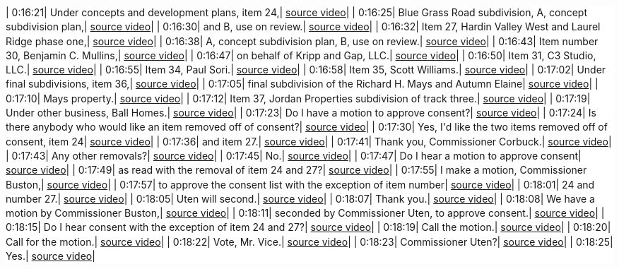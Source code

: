 | 0:16:21| Under concepts and development plans, item 24,| [source video](https://archive.org/details/planning-r-399-200813?start=981)|
| 0:16:25| Blue Grass Road subdivision, A, concept subdivision plan,| [source video](https://archive.org/details/planning-r-399-200813?start=985)|
| 0:16:30| and B, use on review.| [source video](https://archive.org/details/planning-r-399-200813?start=990)|
| 0:16:32| Item 27, Hardin Valley West and Laurel Ridge phase one,| [source video](https://archive.org/details/planning-r-399-200813?start=992)|
| 0:16:38| A, concept subdivision plan, B, use on review.| [source video](https://archive.org/details/planning-r-399-200813?start=998)|
| 0:16:43| Item number 30, Benjamin C. Mullins,| [source video](https://archive.org/details/planning-r-399-200813?start=1003)|
| 0:16:47| on behalf of Kripp and Gap, LLC.| [source video](https://archive.org/details/planning-r-399-200813?start=1007)|
| 0:16:50| Item 31, C3 Studio, LLC.| [source video](https://archive.org/details/planning-r-399-200813?start=1010)|
| 0:16:55| Item 34, Paul Sori.| [source video](https://archive.org/details/planning-r-399-200813?start=1015)|
| 0:16:58| Item 35, Scott Williams.| [source video](https://archive.org/details/planning-r-399-200813?start=1018)|
| 0:17:02| Under final subdivisions, item 36,| [source video](https://archive.org/details/planning-r-399-200813?start=1022)|
| 0:17:05| final subdivision of the Richard H. Mays and Autumn Elaine| [source video](https://archive.org/details/planning-r-399-200813?start=1025)|
| 0:17:10| Mays property.| [source video](https://archive.org/details/planning-r-399-200813?start=1030)|
| 0:17:12| Item 37, Jordan Properties subdivision of track three.| [source video](https://archive.org/details/planning-r-399-200813?start=1032)|
| 0:17:19| Under other business, Ball Homes.| [source video](https://archive.org/details/planning-r-399-200813?start=1039)|
| 0:17:23| Do I have a motion to approve consent?| [source video](https://archive.org/details/planning-r-399-200813?start=1043)|
| 0:17:24| Is there anybody who would like an item removed off of consent?| [source video](https://archive.org/details/planning-r-399-200813?start=1044)|
| 0:17:30| Yes, I'd like the two items removed off of consent, item 24| [source video](https://archive.org/details/planning-r-399-200813?start=1050)|
| 0:17:36| and item 27.| [source video](https://archive.org/details/planning-r-399-200813?start=1056)|
| 0:17:41| Thank you, Commissioner Corbuck.| [source video](https://archive.org/details/planning-r-399-200813?start=1061)|
| 0:17:43| Any other removals?| [source video](https://archive.org/details/planning-r-399-200813?start=1063)|
| 0:17:45| No.| [source video](https://archive.org/details/planning-r-399-200813?start=1065)|
| 0:17:47| Do I hear a motion to approve consent| [source video](https://archive.org/details/planning-r-399-200813?start=1067)|
| 0:17:49| as read with the removal of item 24 and 27?| [source video](https://archive.org/details/planning-r-399-200813?start=1069)|
| 0:17:55| I make a motion, Commissioner Buston,| [source video](https://archive.org/details/planning-r-399-200813?start=1075)|
| 0:17:57| to approve the consent list with the exception of item number| [source video](https://archive.org/details/planning-r-399-200813?start=1077)|
| 0:18:01| 24 and number 27.| [source video](https://archive.org/details/planning-r-399-200813?start=1081)|
| 0:18:05| Uten will second.| [source video](https://archive.org/details/planning-r-399-200813?start=1085)|
| 0:18:07| Thank you.| [source video](https://archive.org/details/planning-r-399-200813?start=1087)|
| 0:18:08| We have a motion by Commissioner Buston,| [source video](https://archive.org/details/planning-r-399-200813?start=1088)|
| 0:18:11| seconded by Commissioner Uten, to approve consent.| [source video](https://archive.org/details/planning-r-399-200813?start=1091)|
| 0:18:15| Do I hear consent with the exception of item 24 and 27?| [source video](https://archive.org/details/planning-r-399-200813?start=1095)|
| 0:18:19| Call the motion.| [source video](https://archive.org/details/planning-r-399-200813?start=1099)|
| 0:18:20| Call for the motion.| [source video](https://archive.org/details/planning-r-399-200813?start=1100)|
| 0:18:22| Vote, Mr. Vice.| [source video](https://archive.org/details/planning-r-399-200813?start=1102)|
| 0:18:23| Commissioner Uten?| [source video](https://archive.org/details/planning-r-399-200813?start=1103)|
| 0:18:25| Yes.| [source video](https://archive.org/details/planning-r-399-200813?start=1105)|